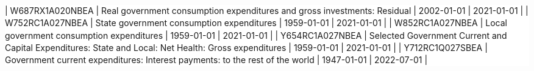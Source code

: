 | W687RX1A020NBEA | Real government consumption expenditures and gross investments: Residual                                                                                                                                                              | 2002-01-01          | 2021-01-01        |
| W752RC1A027NBEA | State government consumption expenditures                                                                                                                                                                                             | 1959-01-01          | 2021-01-01        |
| W852RC1A027NBEA | Local government consumption expenditures                                                                                                                                                                                             | 1959-01-01          | 2021-01-01        |
| Y654RC1A027NBEA | Selected Government Current and Capital Expenditures: State and Local: Net Health: Gross expenditures                                                                                                                                 | 1959-01-01          | 2021-01-01        |
| Y712RC1Q027SBEA | Government current expenditures: Interest payments: to the rest of the world                                                                                                                                                          | 1947-01-01          | 2022-07-01        |